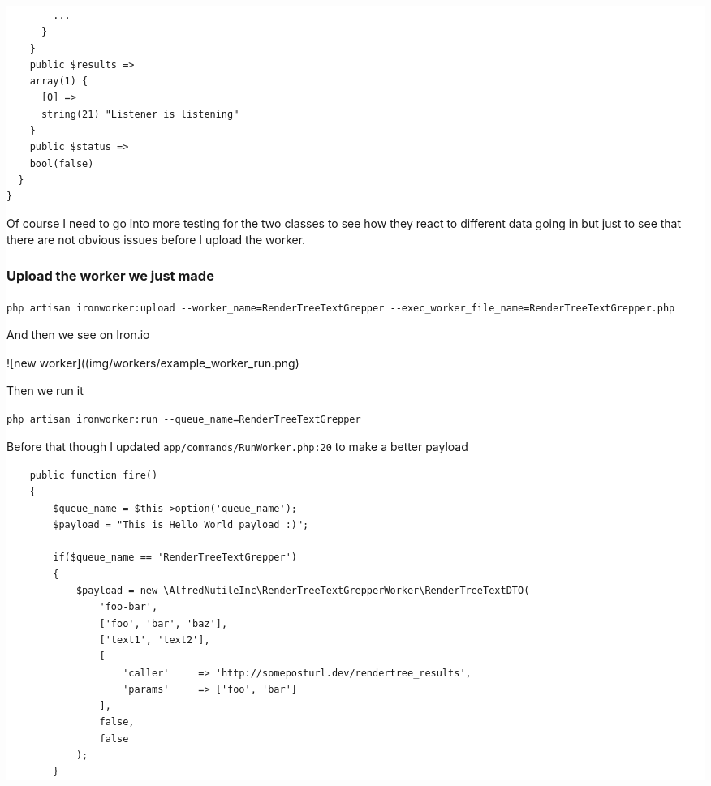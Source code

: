 ~~~
        ...
      }
    }
    public $results =>
    array(1) {
      [0] =>
      string(21) "Listener is listening"
    }
    public $status =>
    bool(false)
  }
}
~~~

Of course I need to go into more testing for the two classes to see how they react to different data going in but just to see that there are not obvious issues before I upload the worker.

### Upload the worker we just made

~~~
php artisan ironworker:upload --worker_name=RenderTreeTextGrepper --exec_worker_file_name=RenderTreeTextGrepper.php
~~~

And then we see on Iron.io

![new worker]((img/workers/example_worker_run.png)

Then we run it

~~~
php artisan ironworker:run --queue_name=RenderTreeTextGrepper
~~~

Before that though I updated `app/commands/RunWorker.php:20` to make a better payload

~~~
    public function fire()
    {
        $queue_name = $this->option('queue_name');
        $payload = "This is Hello World payload :)";
        
        if($queue_name == 'RenderTreeTextGrepper')
        {
            $payload = new \AlfredNutileInc\RenderTreeTextGrepperWorker\RenderTreeTextDTO(
                'foo-bar',
                ['foo', 'bar', 'baz'],
                ['text1', 'text2'],
                [
                    'caller'     => 'http://someposturl.dev/rendertree_results',
                    'params'     => ['foo', 'bar']
                ],
                false,
                false
            );
        }
~~~
